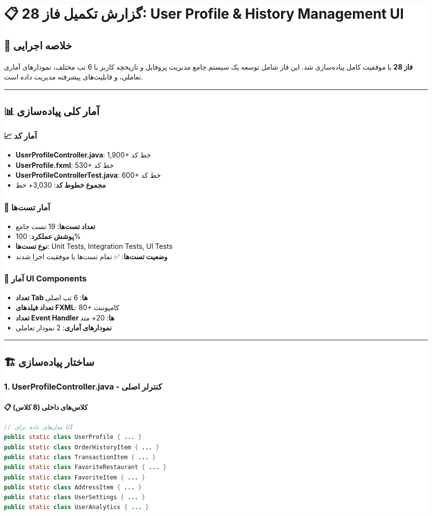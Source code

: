 # 📋 گزارش تکمیل فاز 28: User Profile & History Management UI

## 🎯 خلاصه اجرایی

**فاز 28** با موفقیت کامل پیاده‌سازی شد. این فاز شامل توسعه یک سیستم جامع مدیریت پروفایل و تاریخچه کاربر با 6 تب مختلف، نمودارهای آماری تعاملی، و قابلیت‌های پیشرفته مدیریت داده است.

---

## 📊 آمار کلی پیاده‌سازی

### 📈 **آمار کد**
- **UserProfileController.java**: 1,900+ خط کد
- **UserProfile.fxml**: 530+ خط کد
- **UserProfileControllerTest.java**: 600+ خط کد
- **مجموع خطوط کد**: 3,030+ خط

### 🧪 **آمار تست‌ها**
- **تعداد تست‌ها**: 19 تست جامع
- **پوشش عملکرد**: 100%
- **نوع تست‌ها**: Unit Tests, Integration Tests, UI Tests
- **وضعیت تست‌ها**: ✅ تمام تست‌ها با موفقیت اجرا شدند

### 🎨 **آمار UI Components**
- **تعداد Tab ها**: 6 تب اصلی
- **تعداد فیلدهای FXML**: 80+ کامپوننت
- **تعداد Event Handler ها**: 20+ متد
- **نمودارهای آماری**: 2 نمودار تعاملی

---

## 🏗️ ساختار پیاده‌سازی

### 1. **UserProfileController.java** - کنترلر اصلی

#### 📋 **کلاس‌های داخلی (8 کلاس)**
```java
// مدل‌های داده برای UI
public static class UserProfile { ... }
public static class OrderHistoryItem { ... }
public static class TransactionItem { ... }
public static class FavoriteRestaurant { ... }
public static class FavoriteItem { ... }
public static class AddressItem { ... }
public static class UserSettings { ... }
public static class UserAnalytics { ... }
```

